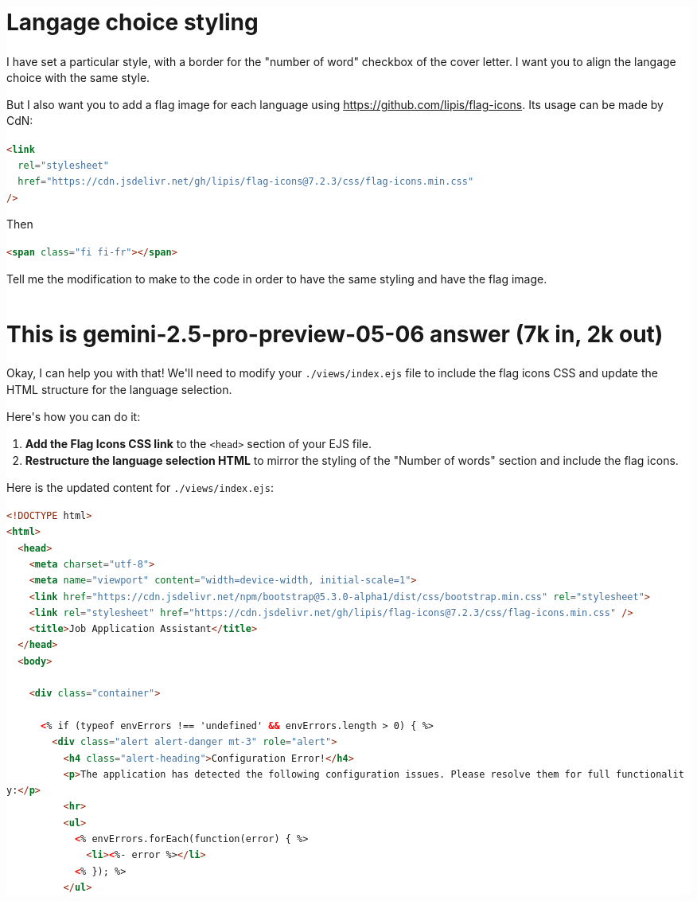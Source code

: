 # Langage choice styling

I have set a particular style, with a border for the "number of word" checkbox of the cover letter.
I want you to align the langage choice with the same style. 

But I also want you to add a flag image for each language using https://github.com/lipis/flag-icons.
Its usage can be made by CdN:
```html
<link
  rel="stylesheet"
  href="https://cdn.jsdelivr.net/gh/lipis/flag-icons@7.2.3/css/flag-icons.min.css"
/>
```

Then
```html
<span class="fi fi-fr"></span>
```

Tell me the modification to make to the code in order to have the same styling and have the flag image.




# This is gemini-2.5-pro-preview-05-06 answer (7k in, 2k out)

Okay, I can help you with that! We'll need to modify your `./views/index.ejs` file to include the flag icons CSS and update the HTML structure for the language selection.

Here's how you can do it:

1.  **Add the Flag Icons CSS link** to the `<head>` section of your EJS file.
2.  **Restructure the language selection HTML** to mirror the styling of the "Number of words" section and include the flag icons.

Here is the updated content for `./views/index.ejs`:

```html
<!DOCTYPE html>
<html>
  <head>
    <meta charset="utf-8">
    <meta name="viewport" content="width=device-width, initial-scale=1">
    <link href="https://cdn.jsdelivr.net/npm/bootstrap@5.3.0-alpha1/dist/css/bootstrap.min.css" rel="stylesheet">
    <link rel="stylesheet" href="https://cdn.jsdelivr.net/gh/lipis/flag-icons@7.2.3/css/flag-icons.min.css" />
    <title>Job Application Assistant</title>
  </head>
  <body>

    <div class="container">

      <% if (typeof envErrors !== 'undefined' && envErrors.length > 0) { %>
        <div class="alert alert-danger mt-3" role="alert">
          <h4 class="alert-heading">Configuration Error!</h4>
          <p>The application has detected the following configuration issues. Please resolve them for full functionality:</p>
          <hr>
          <ul>
            <% envErrors.forEach(function(error) { %>
              <li><%- error %></li>
            <% }); %>
          </ul>
```